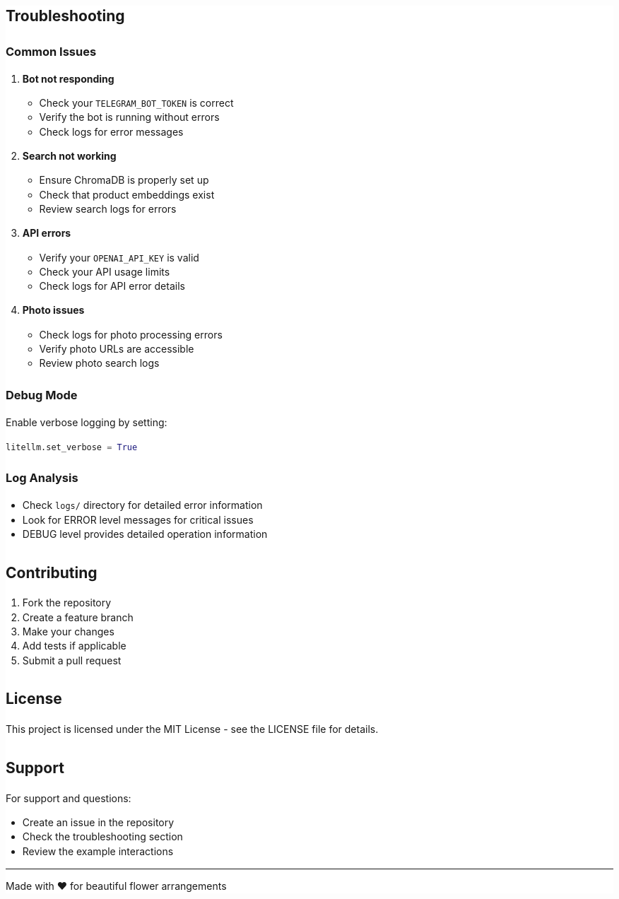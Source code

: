 ## Troubleshooting

### Common Issues

1. **Bot not responding**
   - Check your `TELEGRAM_BOT_TOKEN` is correct
   - Verify the bot is running without errors
   - Check logs for error messages

2. **Search not working**
   - Ensure ChromaDB is properly set up
   - Check that product embeddings exist
   - Review search logs for errors

3. **API errors**
   - Verify your `OPENAI_API_KEY` is valid
   - Check your API usage limits
   - Check logs for API error details

4. **Photo issues**
   - Check logs for photo processing errors
   - Verify photo URLs are accessible
   - Review photo search logs

### Debug Mode

Enable verbose logging by setting:
```python
litellm.set_verbose = True
```

### Log Analysis
- Check `logs/` directory for detailed error information
- Look for ERROR level messages for critical issues
- DEBUG level provides detailed operation information

## Contributing

1. Fork the repository
2. Create a feature branch
3. Make your changes
4. Add tests if applicable
5. Submit a pull request

## License

This project is licensed under the MIT License - see the LICENSE file for details.

## Support

For support and questions:
- Create an issue in the repository
- Check the troubleshooting section
- Review the example interactions

---

Made with ❤️ for beautiful flower arrangements
